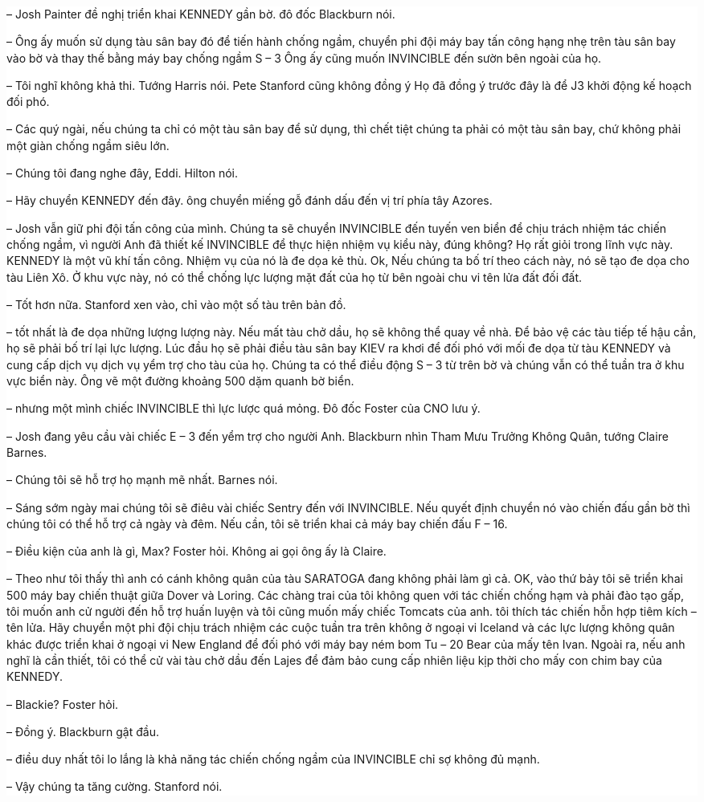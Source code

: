 – Josh Painter đề nghị triển khai KENNEDY gần bờ. đô đốc Blackburn nói.

– Ông ấy muốn sử dụng tàu sân bay đó để tiến hành chống ngầm, chuyển phi đội máy bay tấn công hạng nhẹ trên tàu sân bay vào bờ và thay thế bằng máy bay chống ngầm S – 3 Ông ấy cũng muốn INVINCIBLE đến sườn bên ngoài của họ.

– Tôi nghĩ không khả thi. Tướng Harris nói. Pete Stanford cũng không đồng ý Họ đã đồng ý trước đây là để J3 khởi động kế hoạch đối phó.

– Các quý ngài, nếu chúng ta chỉ có một tàu sân bay để sử dụng, thì chết tiệt chúng ta phải có một tàu sân bay, chứ không phải một giàn chống ngầm siêu lớn.

– Chúng tôi đang nghe đây, Eddi. Hilton nói.

– Hãy chuyển KENNEDY đến đây. ông chuyển miếng gỗ đánh dấu đến vị trí phía tây Azores.

– Josh vẫn giữ phi đội tấn công của mình. Chúng ta sẽ chuyển INVINCIBLE đến tuyến ven biển để chịu trách nhiệm tác chiến chống ngầm, vì người Anh đã thiết kế INVINCIBLE để thực hiện nhiệm vụ kiểu này, đúng không? Họ rất giỏi trong lĩnh vực này. KENNEDY là một vũ khí tấn công. Nhiệm vụ của nó là đe dọa kẻ thù. Ok, Nếu chúng ta bố trí theo cách này, nó sẽ tạo đe dọa cho tàu Liên Xô. Ở khu vực này, nó có thể chống lực lượng mặt đất của họ từ bên ngoài chu vi tên lửa đất đối đất.

– Tốt hơn nữa. Stanford xen vào, chỉ vào một số tàu trên bản đồ.

– tốt nhất là đe dọa những lượng lượng này. Nếu mất tàu chở dầu, họ sẽ không thể quay về nhà. Để bảo vệ các tàu tiếp tế hậu cần, họ sẽ phải bố trí lại lực lượng. Lúc đầu họ sẽ phải điều tàu sân bay KIEV ra khơi để đối phó với mối đe dọa từ tàu KENNEDY và cung cấp dịch vụ dịch vụ yểm trợ cho tàu của họ. Chúng ta có thể điều động S – 3 từ trên bờ và chúng vẫn có thể tuần tra ở khu vực biển này. Ông vẽ một đường khoảng 500 dặm quanh bờ biển.

– nhưng một mình chiếc INVINCIBLE thì lực lược quá mỏng. Đô đốc Foster của CNO lưu ý.

– Josh đang yêu cầu vài chiếc E – 3 đến yểm trợ cho người Anh. Blackburn nhìn Tham Mưu Trưởng Không Quân, tướng Claire Barnes.

– Chúng tôi sẽ hỗ trợ họ mạnh mẽ nhất. Barnes nói.

– Sáng sớm ngày mai chúng tôi sẽ điêu vài chiếc Sentry đến với INVINCIBLE. Nếu quyết định chuyển nó vào chiến đấu gần bờ thì chúng tôi có thể hỗ trợ cả ngày và đêm. Nếu cần, tôi sẽ triển khai cả máy bay chiến đấu F – 16.

– Điều kiện của anh là gì, Max? Foster hỏi. Không ai gọi ông ấy là Claire.

– Theo như tôi thấy thì anh có cánh không quân của tàu SARATOGA đang không phải làm gì cả. OK, vào thứ bảy tôi sẽ triển khai 500 máy bay chiến thuật giữa Dover và Loring. Các chàng trai của tôi không quen với tác chiến chống hạm và phải đào tạo gấp, tôi muốn anh cử người đến hỗ trợ huấn luyện và tôi cũng muốn mấy chiếc Tomcats của anh. tôi thích tác chiến hỗn hợp tiêm kích – tên lửa. Hãy chuyển một phi đội chịu trách nhiệm các cuộc tuần tra trên không ở ngoại vi Iceland và các lực lượng không quân khác được triển khai ở ngoại vi New England để đối phó với máy bay ném bom Tu – 20 Bear của mấy tên Ivan. Ngoài ra, nếu anh nghĩ là cần thiết, tôi có thể cử vài tàu chở dầu đến Lajes để đảm bảo cung cấp nhiên liệu kịp thời cho mấy con chim bay của KENNEDY.

– Blackie? Foster hỏi.

– Đồng ý. Blackburn gật đầu.

– điều duy nhất tôi lo lắng là khả năng tác chiến chống ngầm của INVINCIBLE chỉ sợ không đủ mạnh.

– Vậy chúng ta tăng cường. Stanford nói.

